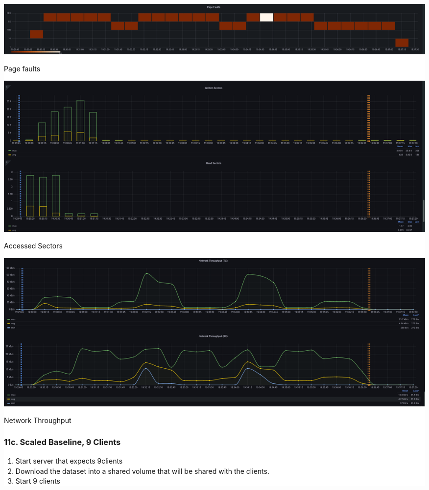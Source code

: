 [![image-20220609193855621](images/image-20220609193855621.png)](images/image-20220609193855621.png)

Page faults

[![image-20220609193928305](images/image-20220609193928305.png)](images/image-20220609193928305.png)

Accessed Sectors

[![image-20220609193918106](images/image-20220609193918106.png)](images/image-20220609193918106.png)

Network Throughput

### 11c. Scaled Baseline, 9 Clients

1. Start server that expects 9clients
2. Download the dataset into a shared volume that will be shared with the clients.
3. Start 9 clients
